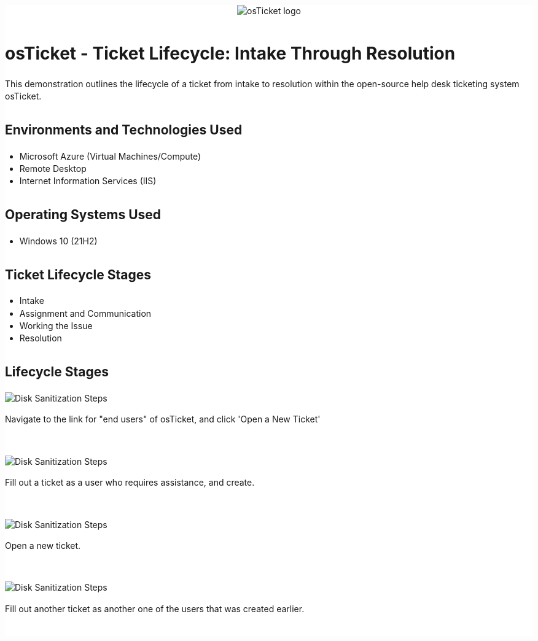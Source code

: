 <p align="center">
<img src="https://i.imgur.com/Clzj7Xs.png" alt="osTicket logo"/>
</p>

<h1>osTicket - Ticket Lifecycle: Intake Through Resolution</h1>
This demonstration outlines the lifecycle of a ticket from intake to resolution within the open-source help desk ticketing system osTicket.<br />


<h2>Environments and Technologies Used</h2>

- Microsoft Azure (Virtual Machines/Compute)
- Remote Desktop
- Internet Information Services (IIS)

<h2>Operating Systems Used </h2>

- Windows 10</b> (21H2)

<h2>Ticket Lifecycle Stages</h2>

- Intake
- Assignment and Communication
- Working the Issue
- Resolution

<h2>Lifecycle Stages</h2>

<p>
<img src="https://i.imgur.com/iLXIc7J.png" height="100%" width="100%" alt="Disk Sanitization Steps"/>
</p>
<p>
Navigate to the link for "end users" of osTicket, and click 'Open a New Ticket' 
</p>
<br />

<p>
<img src="https://i.imgur.com/DPGwXVH.png" height="100%" width="100%" alt="Disk Sanitization Steps"/>
</p>
<p>
Fill out a ticket as a user who requires assistance, and create.  
</p>
<br />

<p>
<img src="https://i.imgur.com/lK89WcV.png" height="100%" width="100%" alt="Disk Sanitization Steps"/>
</p>
<p>
Open a new ticket. 
</p>
<br />

<p>
<img src="https://i.imgur.com/8uYtgCd.png" height="100%" width="100%" alt="Disk Sanitization Steps"/>
</p>
<p>
Fill out another ticket as another one of the users that was created earlier. 
</p>
<br />
